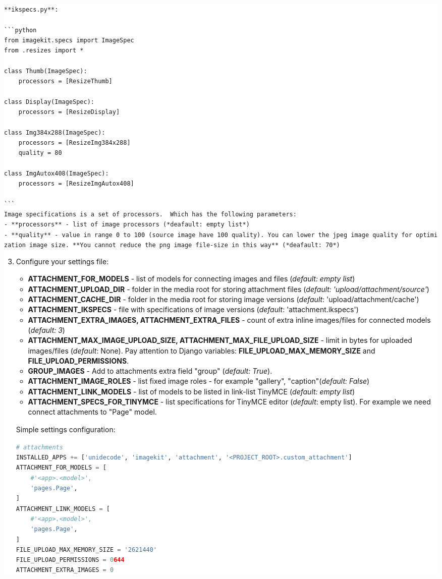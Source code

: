     **ikspecs.py**:

    ```python
    from imagekit.specs import ImageSpec
    from .resizes import *

    class Thumb(ImageSpec):
    	processors = [ResizeThumb]

    class Display(ImageSpec):
    	processors = [ResizeDisplay]

    class Img384x288(ImageSpec):
    	processors = [ResizeImg384x288]
		quality = 80

    class ImgAutox408(ImageSpec):
    	processors = [ResizeImgAutox408]

    ```
    Image specifications is a set of processors.  Which has the following parameters:
    - **processors** - list of image processors (*deafault: empty list*)
    - **quality** - value in range 0 to 100 (source image have 100 quality). You can lower the jpeg image quality for optimization image size. **You cannot reduce the png image file-size in this way** (*deafault: 70*)

3. Configure your settings file:

	- **ATTACHMENT_FOR_MODELS** - list of models for connecting images and files (*default: empty list*)
	- **ATTACHMENT_UPLOAD_DIR** - folder in the media root for storing attachment files (*default: 'upload/attachment/source'*)
	- **ATTACHMENT_CACHE_DIR** - folder in the media root for storing image versions (*default*: 'upload/attachment/cache')
	- **ATTACHMENT_IKSPECS** - file with specifications of image versions (*default*: 'attachment.ikspecs')
	- **ATTACHMENT_EXTRA_IMAGES, ATTACHMENT_EXTRA_FILES** - count of extra inline images/files for connected models (*default: 3*)
	- **ATTACHMENT_MAX_IMAGE_UPLOAD_SIZE, ATTACHMENT_MAX_FILE_UPLOAD_SIZE** - limit in bytes for uploaded images/files (*default*: None). Pay attention to Django variables: **FILE_UPLOAD_MAX_MEMORY_SIZE** and **FILE_UPLOAD_PERMISSIONS**.
	- **GROUP_IMAGES** - Add to attachments extra field "group" (*default: True*).
	- **ATTACHMENT_IMAGE_ROLES** - list fixed image roles - for example "gallery", "caption"(*default: False*)
	- **ATTACHMENT_LINK_MODELS** - list of models to be listed in link-list TinyMCE (*default: empty list*)
	- **ATTACHMENT_SPECS_FOR_TINYMCE** - list specifications for TinyMCE editor (*default*: empty list).
    For example we need connect attachments to "Page" model.

    Simple settings configuration:

    ```python
    # attachments
    INSTALLED_APPS += ['unidecode', 'imagekit', 'attachment', '<PROJECT_ROOT>.custom_attachment']
    ATTACHMENT_FOR_MODELS = [
        #'<app>.<model>',
        'pages.Page',
    ]
    ATTACHMENT_LINK_MODELS = [
        #'<app>.<model>',
        'pages.Page',
    ]
    FILE_UPLOAD_MAX_MEMORY_SIZE = '2621440'
	FILE_UPLOAD_PERMISSIONS = 0644
    ATTACHMENT_EXTRA_IMAGES = 0